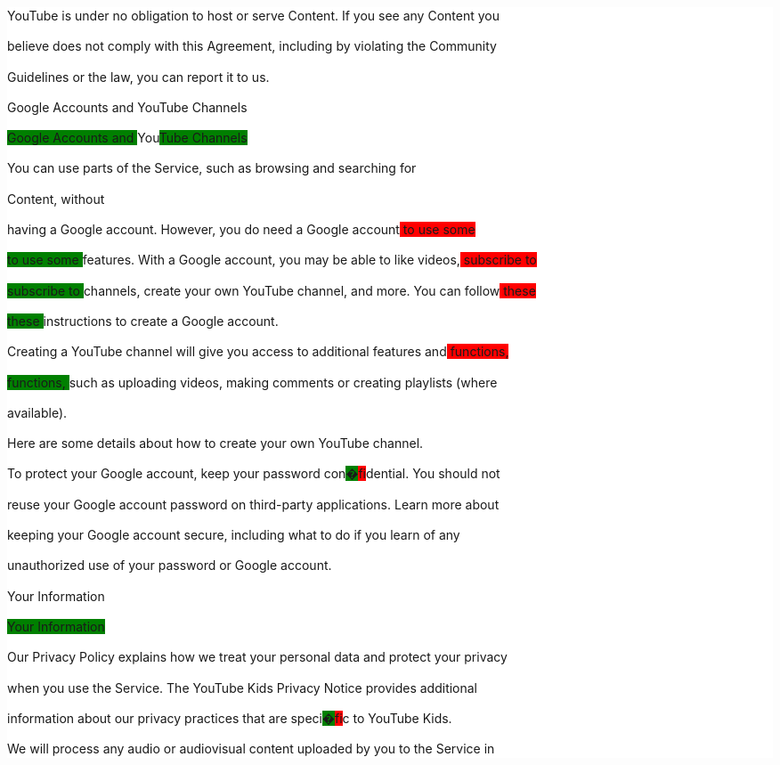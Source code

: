 YouTube is under no obligation to host or serve Content. If you see any Content you

believe does not comply with this Agreement, including by violating the Community

Guidelines or the law, you can report it to us.

Google Accounts and YouTube Channels

<span style="background-color: green;">Google Accounts and </span>You<span style="background-color: green;">Tube Channels

You</span> can use parts of the Service, such as browsing and searching for<span style="background-color: red;"> </span><span style="background-color: green;">

</span>Content, without<span style="background-color: green;"> </span><span style="background-color: red;">

</span>having a Google account. However, you do need a Google account<span style="background-color: red;"> to use some</span>

<span style="background-color: green;">to use some </span>features. With a Google account, you may be able to like videos,<span style="background-color: red;"> subscribe to</span>

<span style="background-color: green;">subscribe to </span>channels, create your own YouTube channel, and more. You can follow<span style="background-color: red;"> these</span>

<span style="background-color: green;">these </span>instructions to create a Google account.

Creating a YouTube channel will give you access to additional features and<span style="background-color: red;"> functions,</span>

<span style="background-color: green;">functions, </span>such as uploading videos, making comments or creating playlists (where<span style="background-color: red;"> </span><span style="background-color: green;">

</span>available).<span style="background-color: green;"> </span><span style="background-color: red;">

</span>Here are some details about how to create your own YouTube channel.

To protect your Google account, keep your password con<span style="background-color: green;">�</span><span style="background-color: red;">fi</span>dential. You should not

reuse your Google account password on third-party applications. Learn more about

keeping your Google account secure, including what to do if you learn of any

unauthorized use of your password or Google account.

Your Information

<span style="background-color: green;">Your Information

</span>Our Privacy Policy explains how we treat your personal data and protect your privacy

when you use the Service. The YouTube Kids Privacy Notice provides additional

information about our privacy practices that are speci<span style="background-color: green;">�</span><span style="background-color: red;">fi</span>c to YouTube Kids.

We will process any audio or audiovisual content uploaded by you to the Service in
